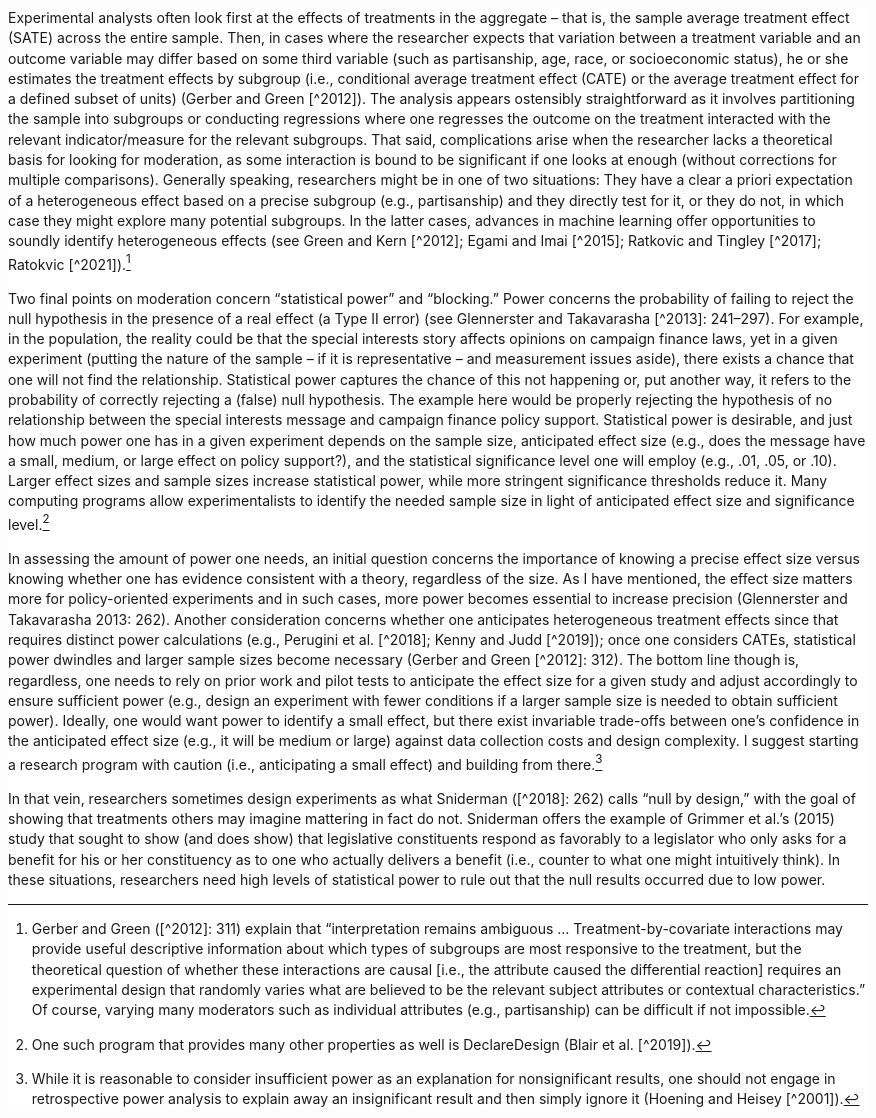 Experimental analysts often look first at the effects of treatments in the aggregate – that is, the sample average treatment effect (SATE) across the entire sample. Then, in cases where the researcher expects that variation between a treatment variable and an outcome variable may differ based on some third variable (such as partisanship, age, race, or socioeconomic status), he or she estimates the treatment effects by subgroup (i.e., conditional average treatment effect (CATE) or the average treatment effect for a defined subset of units) (Gerber and Green [^2012]). The analysis appears ostensibly straightforward as it involves partitioning the sample into subgroups or conducting regressions where one regresses the outcome on the treatment interacted with the relevant indicator/measure for the relevant subgroups. That said, complications arise when the researcher lacks a theoretical basis for looking for moderation, as some interaction is bound to be significant if one looks at enough (without corrections for multiple comparisons). Generally speaking, researchers might be in one of two situations: They have a clear a priori expectation of a heterogeneous effect based on a precise subgroup (e.g., partisanship) and they directly test for it, or they do not, in which case they might explore many potential subgroups. In the latter cases, advances in machine learning offer opportunities to soundly identify heterogeneous effects (see Green and Kern [^2012]; Egami and Imai [^2015]; Ratkovic and Tingley [^2017]; Ratokvic [^2021]).[^42]

Two final points on moderation concern “statistical power” and “blocking.” Power concerns the probability of failing to reject the null hypothesis in the presence of a real effect (a Type II error) (see Glennerster and Takavarasha [^2013]: 241–297). For example, in the population, the reality could be that the special interests story affects opinions on campaign finance laws, yet in a given experiment (putting the nature of the sample – if it is representative – and measurement issues aside), there exists a chance that one will not find the relationship. Statistical power captures the chance of this not happening or, put another way, it refers to the probability of correctly rejecting a (false) null hypothesis. The example here would be properly rejecting the hypothesis of no relationship between the special interests message and campaign finance policy support. Statistical power is desirable, and just how much power one has in a given experiment depends on the sample size, anticipated effect size (e.g., does the message have a small, medium, or large effect on policy support?), and the statistical significance level one will employ (e.g., .01, .05, or .10). Larger effect sizes and sample sizes increase statistical power, while more stringent significance thresholds reduce it. Many computing programs allow experimentalists to identify the needed sample size in light of anticipated effect size and significance level.[^43]

In assessing the amount of power one needs, an initial question concerns the importance of knowing a precise effect size versus knowing whether one has evidence consistent with a theory, regardless of the size. As I have mentioned, the effect size matters more for policy-oriented experiments and in such cases, more power becomes essential to increase precision (Glennerster and Takavarasha 2013: 262). Another consideration concerns whether one anticipates heterogeneous treatment effects since that requires distinct power calculations (e.g., Perugini et al. [^2018]; Kenny and Judd [^2019]); once one considers CATEs, statistical power dwindles and larger sample sizes become necessary (Gerber and Green [^2012]: 312). The bottom line though is, regardless, one needs to rely on prior work and pilot tests to anticipate the effect size for a given study and adjust accordingly to ensure sufficient power (e.g., design an experiment with fewer conditions if a larger sample size is needed to obtain sufficient power). Ideally, one would want power to identify a small effect, but there exist invariable trade-offs between one’s confidence in the anticipated effect size (e.g., it will be medium or large) against data collection costs and design complexity. I suggest starting a research program with caution (i.e., anticipating a small effect) and building from there.[^44]

In that vein, researchers sometimes design experiments as what Sniderman ([^2018]: 262) calls “null by design,” with the goal of showing that treatments others may imagine mattering in fact do not. Sniderman offers the example of Grimmer et al.’s (2015) study that sought to show (and does show) that legislative constituents respond as favorably to a legislator who only asks for a benefit for his or her constituency as to one who actually delivers a benefit (i.e., counter to what one might intuitively think). In these situations, researchers need high levels of statistical power to rule out that the null results occurred due to low power.


[^1]:  While not my focus, another contrast between Lowell and Smith concerns their perspectives on race. Lowell served as the president of Harvard from 1909 to 1933, during which time he attempted to ban Black students from living in freshman halls (Sollors et al. [^1993]). In contrast, a fair amount of Smith’s work explores the incorporation of minorities into political life, such as pointing out that the United States has an ascriptive tradition that involves sexism, racism, and nativism (Smith [^1993]). He states in his presidential address, “we are not going to be able to understand major political developments of the past, present, and future if we do not explore more deeply the politics of identity formation, using all methods that can help” (12). This comparison reveals the extent to which the discipline has changed from one that largely ignored race for the first part of its history (Blatt [^2018]) to one that is now recognizing the central role of studying race and identity.
[^2]:  In so doing, I hope to make clear that, counter to Smith’s ([^2020]) assessment, experiments when done carefully need not constrict their reach. However, I simultaneously emphasize Smith’s point that experiments have a place in the scientific process and the key to exploiting their power is to understand that place, including their limitations. Put another way, I follow Smith’s ([^2020]: 16) advice to “find ways to place our particular studies more explicitly in broader accounts of politics that can credibly indicate their importance.” Smith ([^2020]: 15) further states that the “contributions of this experimental turn are undeniable.” My hope is that this book will help make them even greater.
[^3]:  Parts of this section and the next one come from Druckman and Green ([^2021]).
[^4]:  For the content analysis, I use a broad definition of “experiment” that includes experiments that rely on random assignment; that pay subjects based on their behaviors; and that exploit random or near-random natural variations (i.e., “natural experiments”). I offer a formal definition of experiment in Chapter 2]]. I extend the timeline from Druckman et al. ([^2006]) (also see Rogowski [^2016]). The total number of yearly articles in the journal remained fairly constant, and thus any changes in the number of experimental articles do not reflect alterations in the total number of articles published. Finally, as with Druckman et al. ([^2006]), I exclude Gosnell ([^1926]) since he does not employ random assignment or other control mechanisms.
[^5]:  Druckman and Green ([^2021]) report results from the same content analysis. However, their coding ended as of May 2019 (and any articled posted online at that point), whereas my analysis includes all published articles in 2019 (and thus includes nine papers that had not been posted at the time of Druckman and Green’s analysis).
[^6]:  That said, I agree that one could reasonably argue that the 1980s–1990s should be differentiated from the pre-1980s, given the growth of experiments in that time period (see Figure 1.1]]). Alternatively, one could merge the 1980s–1990s with 2000–2009, although, as explained shortly, two major events (i.e., Gerber and Green ([^2000]) and the start of the Time-Sharing Experiments for the Social Sciences program) signal a qualitative shift in the availability and the use of experiments around 2000.
[^7]:  Since 2000, roughly thirty field experiments have been published in the APSR and the Annual Review of Political Science has published several reviews of field experiments on a range of topics, including collective action (de Rooij et al. [^2009]), developmental economics (Humphreys and Weinstein [^2009]), political institutions (Grose [^2014]), and international relations (Hyde [^2015]).
[^8]:  Examples of other institutional developments in political science include the launching of subject pools in more than a dozen departments (Druckman et al. 2018a]]: 624) and the start of a Routledge book series focused on experimental political science. These institutional innovations were accompanied by some notable publications. This list includes the explosion of experimental articles using Amazon’s Mechanical Turk to furnish research participants (Berinsky et al. [^2012]; Mullinix et al. [^2015]) and, in 2011, the Cambridge Handbook of Experimental Political Science (Druckman et al. [^2011]).
[^9]:  The last decade also has seen new methods, with experiments increasingly using novel types of designs (e.g., conjoint survey experimensts, audits) and samples (e.g., crowdsourcing platforms, social media) (see Druckman and Green [^2021] for details). I discuss these developments in later chapters.
[^10]:  These percentages come from a content analysis of the articles displayed in Figure 1.1]].
[^11]:  Druckman and Green’s ([^2021]) edited volume provides a comprehensive treatment of the full range of experimental topics. Also, on ethics, see Desposato (2016).
[^1]:  These include, for example, that scientific communities sometimes are unable to differentiate whether a given observation falsifies a theory; that it is not an accurate portrait of science in practice since many refuse to abandon falsified theories even in the absence of auxiliary hypotheses; that science is more of a community with norms than an individual endeavor; and that the idea of relying on corroborated rather than falsified theories is underdeveloped particularly since even a corroborated theory cannot be assumed to be correct.
[^2]:  I also make arguments later in the book that may ostensibly challenge this portrait of the scientific method and falsification. For example, with regard to the former, I will discuss the invariable back and forth between theory and data. With regard to the latter, I will suggest that an experiment that refutes a hypothesis may do so for many reasons (including methodological ones), an approach that coheres with distinct philosophies of science. My goal though is not to deeply engage with alternative perspectives but rather to use the scientific method and falsification as baselines for discussion.
[^3]:  Some debate what probability should be seen as “significant” (e.g., Benjamin et al. [^2018]).
[^4]:  The exact size of the sample needed depends on the size of the effect (i.e., whether the effect of one variable on the other – media exposure and policy support – is small, moderate, or large), and the confidence one would like to have in identifying the effect. However, the size needed is orthogonal to the size of the population.
[^5]:  Doherty et al. ([^2006]) serve as an exemplar of an experiment with an explicit discussion of the population. They explore how the amount of winnings from a state lottery affects attitudes toward estate taxes, government redistribution, etc. (They find lottery-induced affluence decreases support for estate taxes and, marginally, redistribution, but has no effect on broader issues concerning government and the economy.) Their target population is the US public and they go to considerable lengths to show that their sample of lottery players generalizes to the target population (445–446).
[^6]:  That said, in those latter cases, it could be that the goal is not a “representative probability sample” but rather a purposive sample aimed at a specific population of interest (Klar and Leeper [^2019]).
[^7]:  As I later discuss, these four areas of generalization cohere with Shadish et al.’s (2002: 20) external validity dimensions – they include units, treatments, outcomes, and settings. For this discussion, though, I have merged treatments and outcomes under the category of “measures,” used the term “contexts” instead of “settings,” and added “topics.” Presumably, Shadish, et al. ([^2002]) would incorporate “topics” into “treatments,” but, for sampling discussions, it is worth differentiating topics. Also, Cook and Campbell ([^1979]) discuss generalizing over time. I incorporate this factor under context (although, as Shadish et al. ([^2002]: 20) note, timing could be seen as relevant to all types of generalization).
[^8]:  A related issue for experiments is that typically participants have no choice but to be exposed to the treatment, which may not be a “typical” setting.
[^9]:  To take one example, scholars often use “feeling thermometers” to gauge what partisans think of those from the other party. These measures ask individuals to rate those from the other party on a scale running from 0 (very cold) to 100 (very warm). Scholars had presumed this captured what voters thought of one another, but it turns out that the questions actually gauge voters’ feelings about elected officials (elites) (Druckman and Levendusky [^2019]). This is a case where the measure did not capture what scholars had assumed.
[^10]:  Considerable debate continues about the impact of negative advertising (e.g. Lau et al. [^1999]; Lau et al. [^2007]; Krupnikov [^2011]).
[^11]:  In this case, it seems that the less biased measure uniformly increases accuracy across all groups of individuals (Persson and Solevid [^2014]) and thus it seems safe to use that measure. However, exploring that type of dynamic is exactly what an experimentalist needs to do prior to choosing a measure. One additional consideration is measurement mode effects – for example, the original Ansolabehere et al. study was done in person and it seems that online measurement of vote intention is less biased (Holbrook and Krosnick [^2010]).
[^12]:  In terms of surveys, a useful approach is total survey error (Biemer [^2010]). This refers to the difference between the population parameter (e.g., mean, proportion, regression coefficient) and estimate from the sample. It consists of sampling error – that is, the inherent uncertainty from sampling – and non-sampling errors that result from the design of the data collection (e.g., survey). These non-sampling errors are important to consider when thinking about data collection and include specification error (i.e., mismeasuring concepts à la face validity); frame errors (e.g., excluding relevant parts of the population from being eligible from the sample); nonresponse error; measurement error; and processing error. Processing errors are often underappreciated in an age of online survey software. Processing errors, though, are common due to misprogramming – such as typos in questions or assigning people to the wrong conditions/scenarios based on prior responses (e.g., a male is asked about his female identity strength due to a programing error). It is crucial that all aspects of an experiment be piloted and proofed by several people who have not previously seen the study, and that the researcher checks the flow of the survey.
[^13]:  In discussing underlying assumptions, I mostly follow Holland ([^1986]), who notes these assumptions are not exhaustive.
[^14]:  Unit homogeneity seems to implicitly assume the exclusion restriction and stable unit treatment value assumptions discussed shortly. These are relevant because the assumption is that units are comparable apart from exposure to the treatment, which is the same presumption, via a distinct route, for the statistical solution discussed next.
[^15]:  There also is an assumption that there are no subjects who would receive the treatment if assigned to the control group, and would not receive the treatment if assigned to the treatment group.
[^16]:  The scientific approach is used in many physical sciences – it is what physicists do with electrons. Since electrons are all about the same and because they eliminate disturbances, researchers can isolate the control and treatment difference for each electron and for the population of electrons. This also was a common approach in the early days of psychology (e.g., the early psychophysical studies as well as behaviorism studies).
[^17]:  Observational research is not captured in the table. That would involve situations where an intervention is not the primary mechanism for addressing the Fundamental Problem of Causal Inference.
[^18]:  Randomly assigned groups will, on average, be probabilistically equivalent, particularly if there is a sufficiently large sample (sample size concerns relate to statistical power, which I discuss shortly). There always exists a chance that the groups will not be on average the same.
[^19]:  Here, the researcher is not intervening and assigning values of the independent variable as with random assignment but instead intervening to control background factors and time trends.
[^20]:  Mutz uses a Latin square design, where orders are randomized but in a way such that every condition follows every other as often as it precedes it, and each condition appears exactly once in each of the four possible order positions. I thank Diana Mutz for discussing the details of the study.
[^21]:  That said, many economic and political economy experiments also rely on the statistical/random assignment solution. For example, in his discussion of experimental economics, Guala ([^2005]: 79) explains that in “many cases, one does not have resources to control for all background variations, because the required design would be too complicated, too costly, incompatible with the other controls, or perhaps ethically unacceptable, or simply because one does not know the full list of the relevant background factors. In such cases (i.e., in most cases), experiments rely on randomization” (also see Guala [^2009]). Moreover, even where the scientific solution is crucial for causal inference, randomization might be used in assigning ordering of exposure or roles in the experiment. For example, the dictatorship experiment entails allowing a subject to decide how much of a fixed sum of money to keep for him- or herself and how much to give to another subject. This experiment is used to test predictions about self-interest (e.g., do subjects act entirely in their self-interest or do they split the difference?), yet subjects are randomly assigned to the roles (e.g., of giving or receiving money). The causal inferences of interest in such games often are about other factors affecting self-interest, as in the examples discussed shortly, rather than the role.
[^22]:  These conditions mean that the payment structures behaviors and is distinct from paying participants just for taking part in the study, as is often done in survey experiments and psychology-oriented lab experiments.
[^23]:  Incentives are assumed to wash out all potentially relevant non-comparabilities across units. In his seminal introduction of the idea, Smith ([^1976]: 275) states that control “is the essence of experimental methodology, and in experimental exchange studies it is important that one be able to state that, as between two experiments, individual values (e.g., demand or supply) either do or do not differ in a specified way. Such control can be achieved by using a reward structure to induce prescribed monetary value on actions.” As mentioned, many studies employ some mix of induced value control with randomization, such as randomizing the sequence of exposures to control for learning effects (Guala [^2005]: 78–80).
[^24]:  The authors randomly vary the order in which participants are matched with co-ethnics or non-co-ethnics, but the key causal variable of non-anonymity is not randomly assigned. Also, Habyarimana et al. present additional experiments on the same topic (e.g., a puzzle game and a network game) where random assignment provides the key to causal inference. I thank Macartan Humphreys and Daniel Posner for discussing the details of the study.
[^25]:  Burnham and Kurzban ([^2005]) question the validity of these assumptions, suggesting the study is a quasi-experiment.
[^26]:  Dunning ([^2012]: 16) states that “the data used in natural experiments come from ‘naturally’ occurring phenomena – actually, in the social sciences, from phenomena that are often the product of social and political forces.” My characterization differs from his insofar as he groups random lottery natural experiments with “as-if” random assignment natural experiments. I separate them since, in the latter case, most of the work requires establishing unit homogeneity (as I will discuss shortly).
[^27]:  She engages in several checks to ensure the states actually use randomization.
[^28]:  There is one complication to the randomization insofar as it is a “systematically randomized treatment assignment.” That is, the districts are ordered and the first one has a random ballot order. The others have specific orders that also are random but in particular ways contingent on the randomization of the first district. The authors adjust for this and a few other issues in their analyses. Additionally, Ho and Imai ([^2008]) take steps to confirm randomization; they also address potential threats such as strategic candidate campaigning and/or entry as well as voters’ consciously adjusting their vote choices to correct for potential ballot order effects.
[^29]:  She also offers statistical evidence for the comparability of polling places in the control and treatment groups (56–57) and checks the results with controls (57–60).
[^30]:  In his treatment of natural experiments, Dunning ([^2012]) identifies three categories, including those that are truly randomized or “as-if random,” regression-discontinuity, and instrumental-variables. Meredith ([^2009]) is a regression discontinuity, while Hyde ([^2007]) is an “as-if random,” which I argue should be thought of distinctly from truly random. An instrumental-variables design occurs when the intervention is correlated with the topic of interest, such as using the Vietnam lottery to compare those who served in the military from those who did not – it is an instrument since those whose lottery number suggested conscription did not always end up serving (and service is the variable of interest in these studies) (Angrist [^1990]).
[^31]:  As noted, though, satisfaction of the scientific assumption also must ensure independence such that units do not self-select into experimental groups (as well as excludability and SUTVA).
[^32]:  Sekhon and Titiunik ([^2012]) raise another concern relevant to any type of natural intervention; specifically, the researcher needs to take considerable care to identify the proper treatment and control groups (i.e., it may not always be so clear). They offer an example of clear random assignment of gender quotas in elections. The original study focused on the random assignment that took place in one year and compared, at a later date, women candidates and election success from wards that had had the quota to those that did not (to see if having quotas at one point leads to more women representation once the quota is removed). However, those are not necessarily the correct groups to compare, since there had been randomized gender quotas at other times in various wards that may have affected outcomes at the later date.
[^33]:  Titiunik ([^2021]) uses a classification similar to mine, although she views cases in my final cell (4) as observational data of a special type where the intervention facilitates casual inference. She takes particular issue with the presumption that the “as-if” randomization assumption approximates what is needed for the statistical solution (which requires equi-probable assignment). I agree with this perspective, only differing in terminology and labeling. Also, in these situations, balance tests between groups can be helpful, as can auxiliary outcome “causal-process observation” (Mahoney [^2010]).
[^34]:  Matching entails identifying for every treated unit, a nontreated unit with similar observable characteristics against whom the effect of the treatment can be assessed. An example would be to take a sample of potential voters, find a partner for everyone – that is, near twins, except the treated received a mobilizing message and the control did not, and to explore if those exposed voted. In this case, the bulk of the causal inference depends on the statistical ability to identify matches. The approach seems less powerful than experiments in identifying causal relationships (e.g., Arceneaux et al. [^2006]).
[^35]:  Campbell (1969b]]) suggests the ideal is random assignment, but that is not always feasible or morally justifiable.
[^36]:  Some argue that the assumptions of the scientific solution in practice (e.g., using financial incentives) often are not met, arguing that individuals cannot be considered comparable and/or that repeated play creates a confound (Green and Tusicisny [^2012]; c.f., Morton and Williams [^2010]: 48).
[^37]:  I use the word “type” differently from the word “approach.” “Approach,” as described in Table 2.3]], refers to the source of the intervention (researcher or natural) and the way the Fundamental Problem of Causal Inference is addressed (statistical or scientific solution). “Type” refers to the location of the intervention.
[^38]:  Many laboratory or field experiments use surveys to measure outcomes, but those are not survey experiments, which require that the intervention be part of the survey itself.
[^39]:  Gerber and Green ([^2012]: 10–13) distinguish field experiments further along four dimensions depending on the authenticity of the treatments, participants, contexts, and outcome measures.
[^40]:  See Gerber and Green ([^2012]: 95–130) on the role of covariates in experimental analyses.
[^41]:  This is not quite as straightforward as it may sound. It is complicated by the possibility that a null effect of a treatment on a potential mediator could be hiding heterogeneity such that there is an effect, but it is distinct for different subgroups. Thus, to rule out mediation, one needs to also ensure there is not a moderated relationship between the treatment and potential mediator. I thank John Bullock and Don Green for discussion on this point.
[^42]:  Gerber and Green ([^2012]: 311) explain that “interpretation remains ambiguous … Treatment-by-covariate interactions may provide useful descriptive information about which types of subgroups are most responsive to the treatment, but the theoretical question of whether these interactions are causal [i.e., the attribute caused the differential reaction] requires an experimental design that randomly varies what are believed to be the relevant subject attributes or contextual characteristics.” Of course, varying many moderators such as individual attributes (e.g., partisanship) can be difficult if not impossible.
[^43]:  One such program that provides many other properties as well is DeclareDesign (Blair et al. [^2019]).
[^44]:  While it is reasonable to consider insufficient power as an explanation for nonsignificant results, one should not engage in retrospective power analysis to explain away an insignificant result and then simply ignore it (Hoening and Heisey [^2001]).    